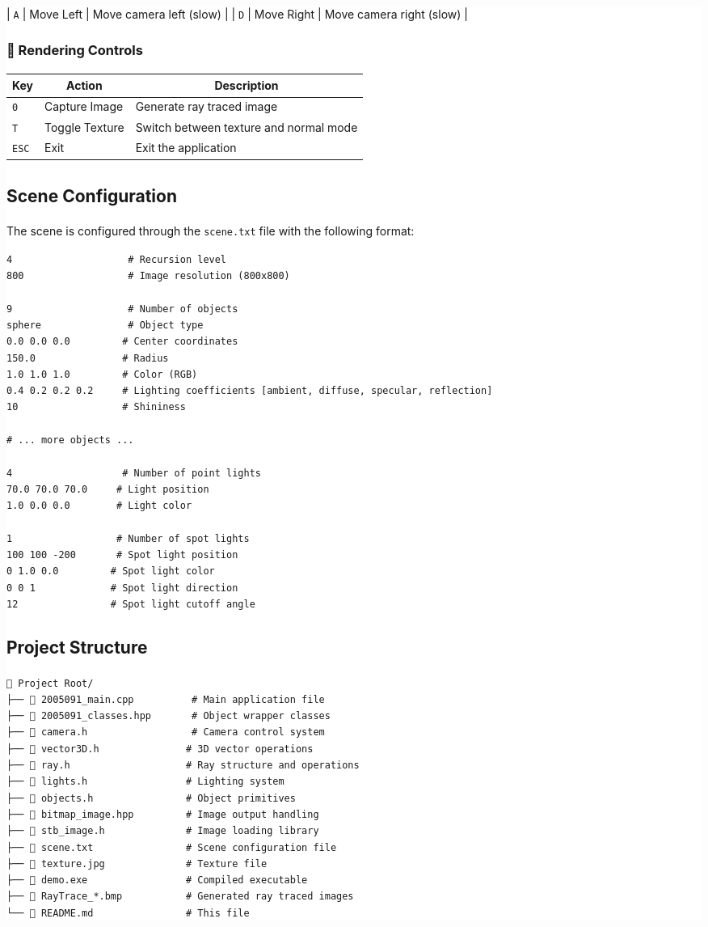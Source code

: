 | `A` | Move Left | Move camera left (slow) |
| `D` | Move Right | Move camera right (slow) |

### 🎨 Rendering Controls
| Key | Action | Description |
|-----|--------|-------------|
| `0` | Capture Image | Generate ray traced image |
| `T` | Toggle Texture | Switch between texture and normal mode |
| `ESC` | Exit | Exit the application |

## Scene Configuration

The scene is configured through the `scene.txt` file with the following format:

```
4                    # Recursion level
800                  # Image resolution (800x800)

9                    # Number of objects
sphere               # Object type
0.0 0.0 0.0         # Center coordinates
150.0               # Radius
1.0 1.0 1.0         # Color (RGB)
0.4 0.2 0.2 0.2     # Lighting coefficients [ambient, diffuse, specular, reflection]
10                  # Shininess

# ... more objects ...

4                   # Number of point lights
70.0 70.0 70.0     # Light position
1.0 0.0 0.0        # Light color

1                  # Number of spot lights
100 100 -200       # Spot light position
0 1.0 0.0         # Spot light color
0 0 1             # Spot light direction
12                # Spot light cutoff angle
```

## Project Structure

```
📁 Project Root/
├── 📄 2005091_main.cpp          # Main application file
├── 📄 2005091_classes.hpp       # Object wrapper classes
├── 📄 camera.h                  # Camera control system
├── 📄 vector3D.h               # 3D vector operations
├── 📄 ray.h                    # Ray structure and operations
├── 📄 lights.h                 # Lighting system
├── 📄 objects.h                # Object primitives
├── 📄 bitmap_image.hpp         # Image output handling
├── 📄 stb_image.h              # Image loading library
├── 📄 scene.txt                # Scene configuration file
├── 📄 texture.jpg              # Texture file
├── 📄 demo.exe                 # Compiled executable
├── 📄 RayTrace_*.bmp           # Generated ray traced images
└── 📄 README.md                # This file
```
